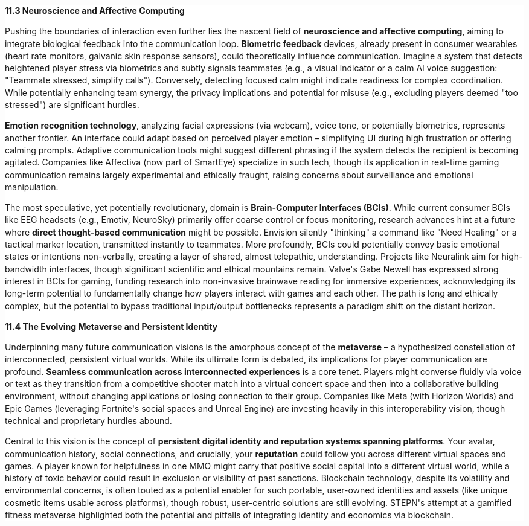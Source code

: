 **11.3 Neuroscience and Affective Computing**

Pushing the boundaries of interaction even further lies the nascent field of **neuroscience and affective computing**, aiming to integrate biological feedback into the communication loop. **Biometric feedback** devices, already present in consumer wearables (heart rate monitors, galvanic skin response sensors), could theoretically influence communication. Imagine a system that detects heightened player stress via biometrics and subtly signals teammates (e.g., a visual indicator or a calm AI voice suggestion: "Teammate stressed, simplify calls"). Conversely, detecting focused calm might indicate readiness for complex coordination. While potentially enhancing team synergy, the privacy implications and potential for misuse (e.g., excluding players deemed "too stressed") are significant hurdles.

**Emotion recognition technology**, analyzing facial expressions (via webcam), voice tone, or potentially biometrics, represents another frontier. An interface could adapt based on perceived player emotion – simplifying UI during high frustration or offering calming prompts. Adaptive communication tools might suggest different phrasing if the system detects the recipient is becoming agitated. Companies like Affectiva (now part of SmartEye) specialize in such tech, though its application in real-time gaming communication remains largely experimental and ethically fraught, raising concerns about surveillance and emotional manipulation.

The most speculative, yet potentially revolutionary, domain is **Brain-Computer Interfaces (BCIs)**. While current consumer BCIs like EEG headsets (e.g., Emotiv, NeuroSky) primarily offer coarse control or focus monitoring, research advances hint at a future where **direct thought-based communication** might be possible. Envision silently "thinking" a command like "Need Healing" or a tactical marker location, transmitted instantly to teammates. More profoundly, BCIs could potentially convey basic emotional states or intentions non-verbally, creating a layer of shared, almost telepathic, understanding. Projects like Neuralink aim for high-bandwidth interfaces, though significant scientific and ethical mountains remain. Valve's Gabe Newell has expressed strong interest in BCIs for gaming, funding research into non-invasive brainwave reading for immersive experiences, acknowledging its long-term potential to fundamentally change how players interact with games and each other. The path is long and ethically complex, but the potential to bypass traditional input/output bottlenecks represents a paradigm shift on the distant horizon.

**11.4 The Evolving Metaverse and Persistent Identity**

Underpinning many future communication visions is the amorphous concept of the **metaverse** – a hypothesized constellation of interconnected, persistent virtual worlds. While its ultimate form is debated, its implications for player communication are profound. **Seamless communication across interconnected experiences** is a core tenet. Players might converse fluidly via voice or text as they transition from a competitive shooter match into a virtual concert space and then into a collaborative building environment, without changing applications or losing connection to their group. Companies like Meta (with Horizon Worlds) and Epic Games (leveraging Fortnite's social spaces and Unreal Engine) are investing heavily in this interoperability vision, though technical and proprietary hurdles abound.

Central to this vision is the concept of **persistent digital identity and reputation systems spanning platforms**. Your avatar, communication history, social connections, and crucially, your **reputation** could follow you across different virtual spaces and games. A player known for helpfulness in one MMO might carry that positive social capital into a different virtual world, while a history of toxic behavior could result in exclusion or visibility of past sanctions. Blockchain technology, despite its volatility and environmental concerns, is often touted as a potential enabler for such portable, user-owned identities and assets (like unique cosmetic items usable across platforms), though robust, user-centric solutions are still evolving. STEPN's attempt at a gamified fitness metaverse highlighted both the potential and pitfalls of integrating identity and economics via blockchain.
